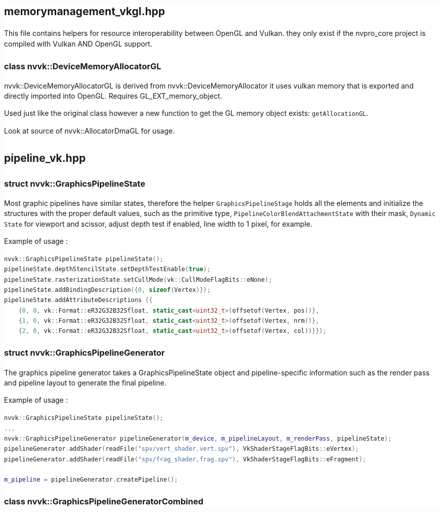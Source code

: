 ## memorymanagement_vkgl.hpp
This file contains helpers for resource interoperability between OpenGL and Vulkan.
they only exist if the nvpro_core project is compiled with Vulkan AND OpenGL support.
### class nvvk::DeviceMemoryAllocatorGL

nvvk::DeviceMemoryAllocatorGL is derived from nvvk::DeviceMemoryAllocator it uses vulkan memory that is exported
and directly imported into OpenGL. Requires GL_EXT_memory_object.

Used just like the original class however a new function to get the
GL memory object exists: `getAllocationGL`.

Look at source of nvvk::AllocatorDmaGL for usage.

## pipeline_vk.hpp
### struct nvvk::GraphicsPipelineState

Most graphic pipelines have similar states, therefore the helper `GraphicsPipelineStage` holds all the elements and
initialize the structures with the proper default values, such as the primitive type, `PipelineColorBlendAttachmentState`
with their mask, `DynamicState` for viewport and scissor, adjust depth test if enabled, line width to 1 pixel, for
example.

Example of usage :
```cpp
nvvk::GraphicsPipelineState pipelineState();
pipelineState.depthStencilState.setDepthTestEnable(true);
pipelineState.rasterizationState.setCullMode(vk::CullModeFlagBits::eNone);
pipelineState.addBindingDescription({0, sizeof(Vertex)});
pipelineState.addAttributeDescriptions ({
    {0, 0, vk::Format::eR32G32B32Sfloat, static_cast<uint32_t>(offsetof(Vertex, pos))},
    {1, 0, vk::Format::eR32G32B32Sfloat, static_cast<uint32_t>(offsetof(Vertex, nrm))},
    {2, 0, vk::Format::eR32G32B32Sfloat, static_cast<uint32_t>(offsetof(Vertex, col))}});
```
### struct nvvk::GraphicsPipelineGenerator

The graphics pipeline generator takes a GraphicsPipelineState object and pipeline-specific information such as
the render pass and pipeline layout to generate the final pipeline.

Example of usage :
```cpp
nvvk::GraphicsPipelineState pipelineState();
...
nvvk::GraphicsPipelineGenerator pipelineGenerator(m_device, m_pipelineLayout, m_renderPass, pipelineState);
pipelineGenerator.addShader(readFile("spv/vert_shader.vert.spv"), VkShaderStageFlagBits::eVertex);
pipelineGenerator.addShader(readFile("spv/frag_shader.frag.spv"), VkShaderStageFlagBits::eFragment);

m_pipeline = pipelineGenerator.createPipeline();
```
### class nvvk::GraphicsPipelineGeneratorCombined
